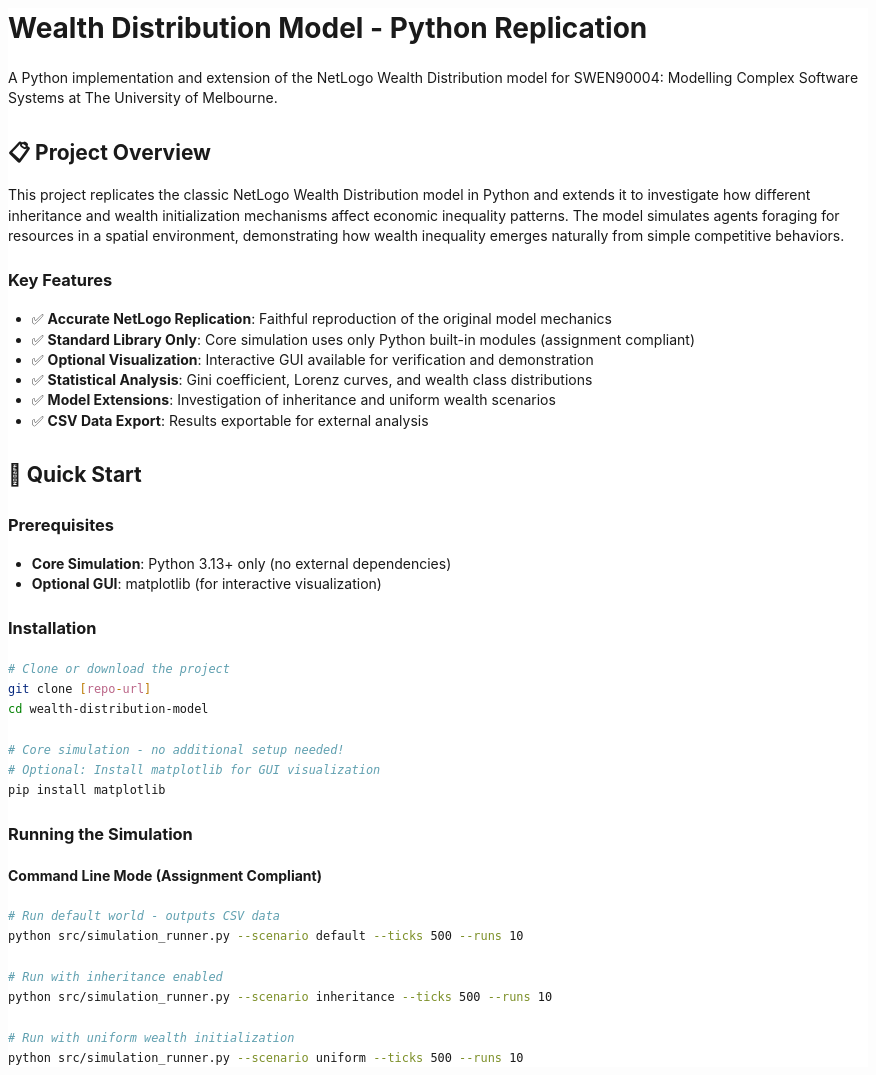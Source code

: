 # Wealth Distribution Model - Python Replication

A Python implementation and extension of the NetLogo Wealth Distribution model for SWEN90004: Modelling Complex Software Systems at The University of Melbourne.

## 📋 Project Overview

This project replicates the classic NetLogo Wealth Distribution model in Python and extends it to investigate how different inheritance and wealth initialization mechanisms affect economic inequality patterns. The model simulates agents foraging for resources in a spatial environment, demonstrating how wealth inequality emerges naturally from simple competitive behaviors.

### Key Features

- ✅ **Accurate NetLogo Replication**: Faithful reproduction of the original model mechanics
- ✅ **Standard Library Only**: Core simulation uses only Python built-in modules (assignment compliant)
- ✅ **Optional Visualization**: Interactive GUI available for verification and demonstration
- ✅ **Statistical Analysis**: Gini coefficient, Lorenz curves, and wealth class distributions
- ✅ **Model Extensions**: Investigation of inheritance and uniform wealth scenarios
- ✅ **CSV Data Export**: Results exportable for external analysis

## 🚀 Quick Start

### Prerequisites

- **Core Simulation**: Python 3.13+ only (no external dependencies)
- **Optional GUI**: matplotlib (for interactive visualization)

### Installation

```bash
# Clone or download the project
git clone [repo-url]
cd wealth-distribution-model

# Core simulation - no additional setup needed!
# Optional: Install matplotlib for GUI visualization
pip install matplotlib
```

### Running the Simulation

#### Command Line Mode (Assignment Compliant)

```bash
# Run default world - outputs CSV data
python src/simulation_runner.py --scenario default --ticks 500 --runs 10

# Run with inheritance enabled
python src/simulation_runner.py --scenario inheritance --ticks 500 --runs 10

# Run with uniform wealth initialization
python src/simulation_runner.py --scenario uniform --ticks 500 --runs 10
```
